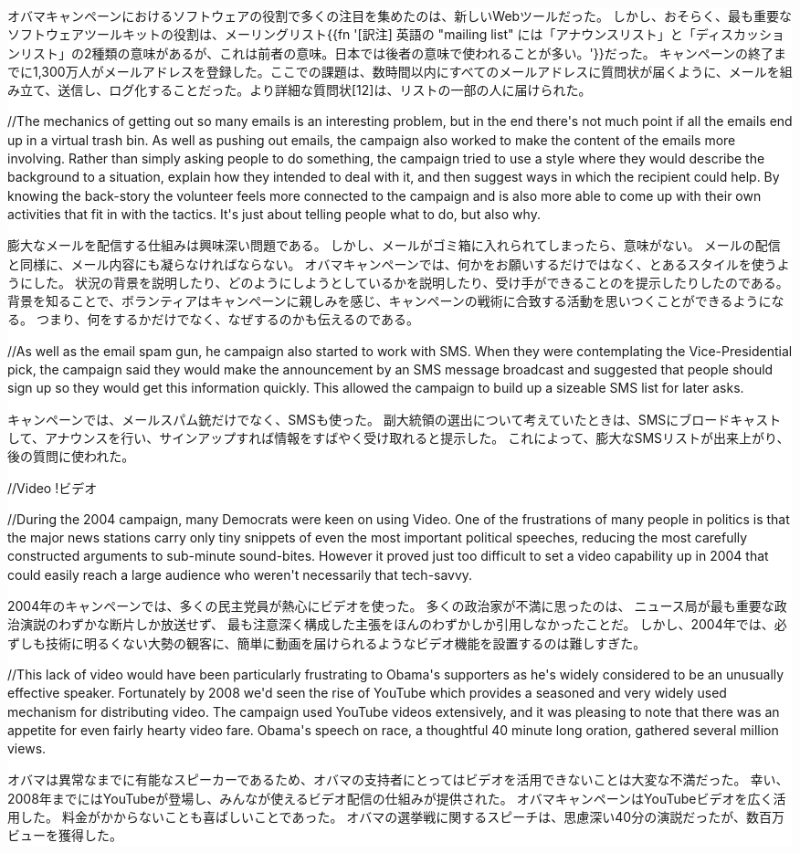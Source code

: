 オバマキャンペーンにおけるソフトウェアの役割で多くの注目を集めたのは、新しいWebツールだった。
しかし、おそらく、最も重要なソフトウェアツールキットの役割は、メーリングリスト{{fn '[訳注] 英語の "mailing list" には「アナウンスリスト」と「ディスカッションリスト」の2種類の意味があるが、これは前者の意味。日本では後者の意味で使われることが多い。'}}だった。
キャンペーンの終了までに1,300万人がメールアドレスを登録した。ここでの課題は、数時間以内にすべてのメールアドレスに質問状が届くように、メールを組み立て、送信し、ログ化することだった。より詳細な質問状[12]は、リストの一部の人に届けられた。

//The mechanics of getting out so many emails is an interesting problem, but in the end there's not much point if all the emails end up in a virtual trash bin. As well as pushing out emails, the campaign also worked to make the content of the emails more involving. Rather than simply asking people to do something, the campaign tried to use a style where they would describe the background to a situation, explain how they intended to deal with it, and then suggest ways in which the recipient could help. By knowing the back-story the volunteer feels more connected to the campaign and is also more able to come up with their own activities that fit in with the tactics. It's just about telling people what to do, but also why.

膨大なメールを配信する仕組みは興味深い問題である。
しかし、メールがゴミ箱に入れられてしまったら、意味がない。
メールの配信と同様に、メール内容にも凝らなければならない。
オバマキャンペーンでは、何かをお願いするだけではなく、とあるスタイルを使うようにした。
状況の背景を説明したり、どのようにしようとしているかを説明したり、受け手ができることのを提示したりしたのである。
背景を知ることで、ボランティアはキャンペーンに親しみを感じ、キャンペーンの戦術に合致する活動を思いつくことができるようになる。
つまり、何をするかだけでなく、なぜするのかも伝えるのである。

//As well as the email spam gun, he campaign also started to work with SMS. When they were contemplating the Vice-Presidential pick, the campaign said they would make the announcement by an SMS message broadcast and suggested that people should sign up so they would get this information quickly. This allowed the campaign to build up a sizeable SMS list for later asks.

キャンペーンでは、メールスパム銃だけでなく、SMSも使った。
副大統領の選出について考えていたときは、SMSにブロードキャストして、アナウンスを行い、サインアップすれば情報をすばやく受け取れると提示した。
これによって、膨大なSMSリストが出来上がり、後の質問に使われた。

//Video
!ビデオ

//During the 2004 campaign, many Democrats were keen on using Video. One of the frustrations of many people in politics is that the major news stations carry only tiny snippets of even the most important political speeches, reducing the most carefully constructed arguments to sub-minute sound-bites. However it proved just too difficult to set a video capability up in 2004 that could easily reach a large audience who weren't necessarily that tech-savvy. 

2004年のキャンペーンでは、多くの民主党員が熱心にビデオを使った。
多くの政治家が不満に思ったのは、
ニュース局が最も重要な政治演説のわずかな断片しか放送せず、
最も注意深く構成した主張をほんのわずかしか引用しなかったことだ。
しかし、2004年では、必ずしも技術に明るくない大勢の観客に、簡単に動画を届けられるようなビデオ機能を設置するのは難しすぎた。

//This lack of video would have been particularly frustrating to Obama's supporters as he's widely considered to be an unusually effective speaker. Fortunately by 2008 we'd seen the rise of YouTube which provides a seasoned and very widely used mechanism for distributing video. The campaign used YouTube videos extensively, and it was pleasing to note that there was an appetite for even fairly hearty video fare. Obama's speech on race, a thoughtful 40 minute long oration, gathered several million views.

オバマは異常なまでに有能なスピーカーであるため、オバマの支持者にとってはビデオを活用できないことは大変な不満だった。
幸い、2008年までにはYouTubeが登場し、みんなが使えるビデオ配信の仕組みが提供された。
オバマキャンペーンはYouTubeビデオを広く活用した。
料金がかからないことも喜ばしいことであった。
オバマの選挙戦に関するスピーチは、思慮深い40分の演説だったが、数百万ビューを獲得した。
